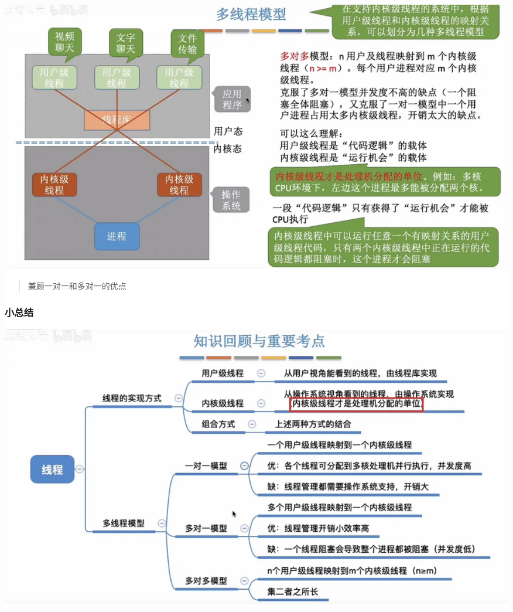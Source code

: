 ![image-20230921203156933](image/计算机操作系统第3章（进程与处理机管理）.assets/image-20230921203156933.webp)

> 兼顾一对一和多对一的优点



### 小总结

![image-20230921203507888](image/计算机操作系统第3章（进程与处理机管理）.assets/image-20230921203507888.webp)
